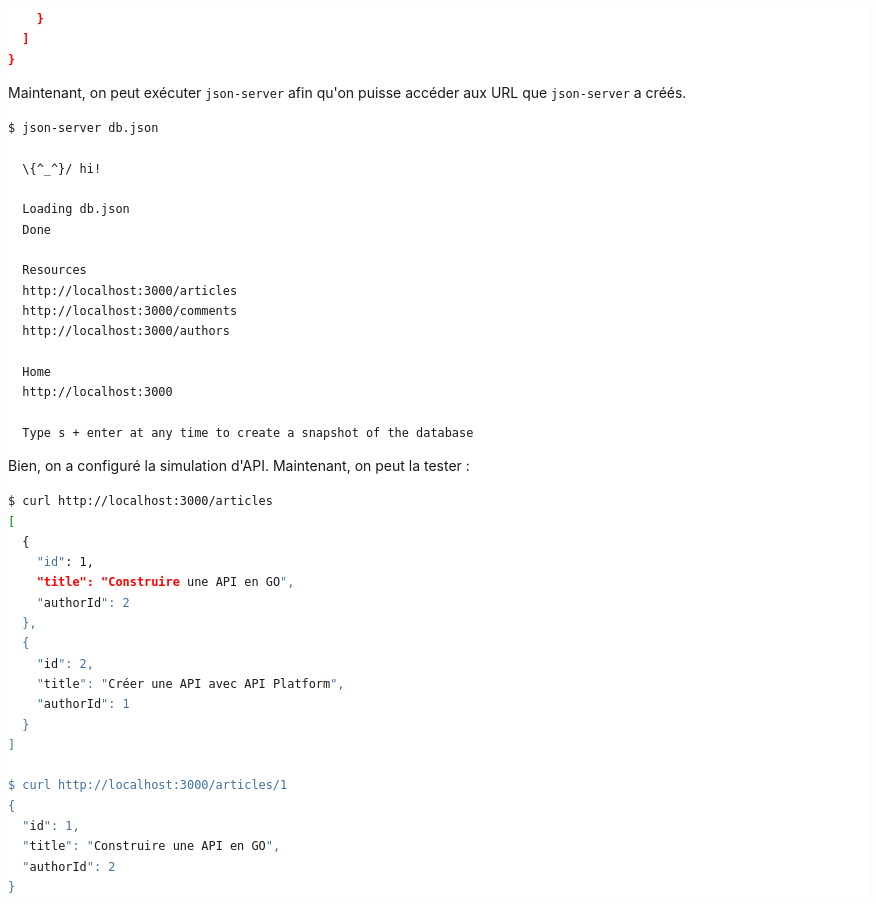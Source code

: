 ```json
    }
  ]
}
```

Maintenant, on peut exécuter `json-server` afin qu'on puisse accéder aux URL que `json-server` a créés.

```bash
$ json-server db.json

  \{^_^}/ hi!

  Loading db.json
  Done

  Resources
  http://localhost:3000/articles
  http://localhost:3000/comments
  http://localhost:3000/authors

  Home
  http://localhost:3000

  Type s + enter at any time to create a snapshot of the database
```

Bien, on a configuré la simulation d'API. Maintenant, on peut la tester :

```bash
$ curl http://localhost:3000/articles
[
  {
    "id": 1,
    "title": "Construire une API en GO",
    "authorId": 2
  },
  {
    "id": 2,
    "title": "Créer une API avec API Platform",
    "authorId": 1
  }
]

$ curl http://localhost:3000/articles/1
{
  "id": 1,
  "title": "Construire une API en GO",
  "authorId": 2
}
```

<a name="routes"></a>
